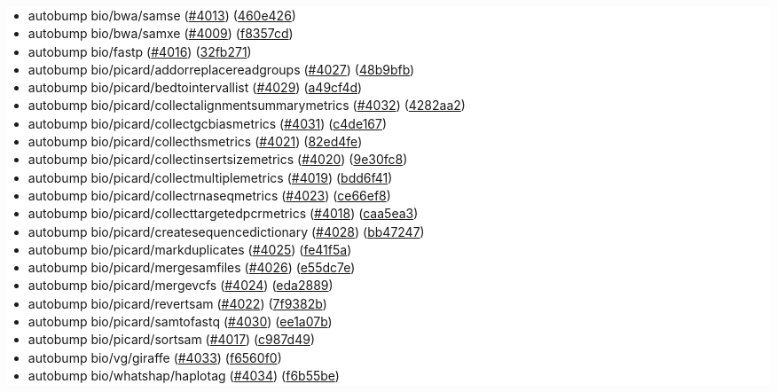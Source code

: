 * autobump bio/bwa/samse ([#4013](https://github.com/snakemake/snakemake-wrappers/issues/4013)) ([460e426](https://github.com/snakemake/snakemake-wrappers/commit/460e4267368259112a20a82ee754225f4d5955f4))
* autobump bio/bwa/samxe ([#4009](https://github.com/snakemake/snakemake-wrappers/issues/4009)) ([f8357cd](https://github.com/snakemake/snakemake-wrappers/commit/f8357cd2179a836ace7e023999f01791e1990f74))
* autobump bio/fastp ([#4016](https://github.com/snakemake/snakemake-wrappers/issues/4016)) ([32fb271](https://github.com/snakemake/snakemake-wrappers/commit/32fb2717e2aea48a3cd46a997d26d74b9824bc07))
* autobump bio/picard/addorreplacereadgroups ([#4027](https://github.com/snakemake/snakemake-wrappers/issues/4027)) ([48b9bfb](https://github.com/snakemake/snakemake-wrappers/commit/48b9bfb06792c84d6a474f1368d7638c03b0b01f))
* autobump bio/picard/bedtointervallist ([#4029](https://github.com/snakemake/snakemake-wrappers/issues/4029)) ([a49cf4d](https://github.com/snakemake/snakemake-wrappers/commit/a49cf4d0ce2d73eafefc74b99bc55bbcb1b79011))
* autobump bio/picard/collectalignmentsummarymetrics ([#4032](https://github.com/snakemake/snakemake-wrappers/issues/4032)) ([4282aa2](https://github.com/snakemake/snakemake-wrappers/commit/4282aa27a45e8b75740f1b54b4596eb2007a8981))
* autobump bio/picard/collectgcbiasmetrics ([#4031](https://github.com/snakemake/snakemake-wrappers/issues/4031)) ([c4de167](https://github.com/snakemake/snakemake-wrappers/commit/c4de167363beb8dbaaf8c7ed5da2fbed42192729))
* autobump bio/picard/collecthsmetrics ([#4021](https://github.com/snakemake/snakemake-wrappers/issues/4021)) ([82ed4fe](https://github.com/snakemake/snakemake-wrappers/commit/82ed4fe789623763115a56c2a3ea8ccbf056fa05))
* autobump bio/picard/collectinsertsizemetrics ([#4020](https://github.com/snakemake/snakemake-wrappers/issues/4020)) ([9e30fc8](https://github.com/snakemake/snakemake-wrappers/commit/9e30fc8af0270d2efa25d3bca65333c10c9ab131))
* autobump bio/picard/collectmultiplemetrics ([#4019](https://github.com/snakemake/snakemake-wrappers/issues/4019)) ([bdd6f41](https://github.com/snakemake/snakemake-wrappers/commit/bdd6f417148e5d7ef88bdfbbe2cc7e7b421373c3))
* autobump bio/picard/collectrnaseqmetrics ([#4023](https://github.com/snakemake/snakemake-wrappers/issues/4023)) ([ce66ef8](https://github.com/snakemake/snakemake-wrappers/commit/ce66ef8f98da29f4084d63cf8b484d10241ea3d4))
* autobump bio/picard/collecttargetedpcrmetrics ([#4018](https://github.com/snakemake/snakemake-wrappers/issues/4018)) ([caa5ea3](https://github.com/snakemake/snakemake-wrappers/commit/caa5ea3fed077c02a4ac0c9dc7138830393f8029))
* autobump bio/picard/createsequencedictionary ([#4028](https://github.com/snakemake/snakemake-wrappers/issues/4028)) ([bb47247](https://github.com/snakemake/snakemake-wrappers/commit/bb472470b9656f625f39c258b60c625c0640187a))
* autobump bio/picard/markduplicates ([#4025](https://github.com/snakemake/snakemake-wrappers/issues/4025)) ([fe41f5a](https://github.com/snakemake/snakemake-wrappers/commit/fe41f5a17ec4a634c6ddc4b09daffab2d80a488c))
* autobump bio/picard/mergesamfiles ([#4026](https://github.com/snakemake/snakemake-wrappers/issues/4026)) ([e55dc7e](https://github.com/snakemake/snakemake-wrappers/commit/e55dc7e0372a1665f030bdc54bd06d7221927fef))
* autobump bio/picard/mergevcfs ([#4024](https://github.com/snakemake/snakemake-wrappers/issues/4024)) ([eda2889](https://github.com/snakemake/snakemake-wrappers/commit/eda28899dc2a6ebb9356c9d47b5d84f1faf0db43))
* autobump bio/picard/revertsam ([#4022](https://github.com/snakemake/snakemake-wrappers/issues/4022)) ([7f9382b](https://github.com/snakemake/snakemake-wrappers/commit/7f9382b4fb164d2ac71a54e5fb1b92b301ca79dd))
* autobump bio/picard/samtofastq ([#4030](https://github.com/snakemake/snakemake-wrappers/issues/4030)) ([ee1a07b](https://github.com/snakemake/snakemake-wrappers/commit/ee1a07b1b0e81646e50b9bbf905e548fa8a309e2))
* autobump bio/picard/sortsam ([#4017](https://github.com/snakemake/snakemake-wrappers/issues/4017)) ([c987d49](https://github.com/snakemake/snakemake-wrappers/commit/c987d491355d1b20c905c1ccb01d340acb482b61))
* autobump bio/vg/giraffe ([#4033](https://github.com/snakemake/snakemake-wrappers/issues/4033)) ([f6560f0](https://github.com/snakemake/snakemake-wrappers/commit/f6560f0592e951c94836a9293a120c46e507ab2c))
* autobump bio/whatshap/haplotag ([#4034](https://github.com/snakemake/snakemake-wrappers/issues/4034)) ([f6b55be](https://github.com/snakemake/snakemake-wrappers/commit/f6b55bebe246d98d267379147d769d2374771af5))